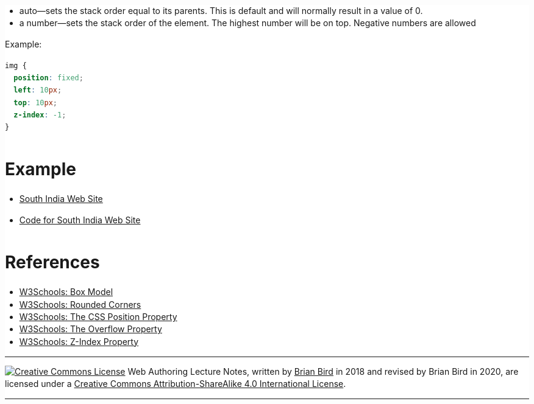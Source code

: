 - auto&mdash;sets the stack order equal to its parents. This is default and will normally result in a value of 0.
- a number&mdash;sets the stack order of the element. The highest number will be on top. Negative numbers are allowed

Example:

```css
img {
  position: fixed;
  left: 10px;
  top: 10px;
  z-index: -1;
}
```



# Example

* [South India Web Site](https://lcc-cit.github.io/CIS195-Demos/Unit03/Finished/)

* [Code for South India Web Site](https://github.com/LCC-CIT/CIS195-Demos/tree/master/Unit03)

  

# References

* [W3Schools: Box Model ](https://www.w3schools.com/css/css_boxmodel.asp)
* [W3Schools: Rounded Corners](https://www.w3schools.com/css/css3_borders.asp)
* [W3Schools: The CSS Position Property](https://www.w3schools.com/css/css_positioning.asp)
* [W3Schools: The Overflow Property](https://www.w3schools.com/cssref/pr_pos_overflow.asp)
* [W3Schools: Z-Index Property](https://www.w3schools.com/cssref/pr_pos_z-index.asp)



------

[![Creative Commons License](https://i.creativecommons.org/l/by-sa/4.0/88x31.png)](http://creativecommons.org/licenses/by-sa/4.0/) Web Authoring Lecture Notes, written by [Brian Bird](https://profbird.dev) in 2018 and revised by Brian Bird in 2020, are licensed under a [Creative Commons Attribution-ShareAlike 4.0 International License](http://creativecommons.org/licenses/by-sa/4.0/). 

------------

